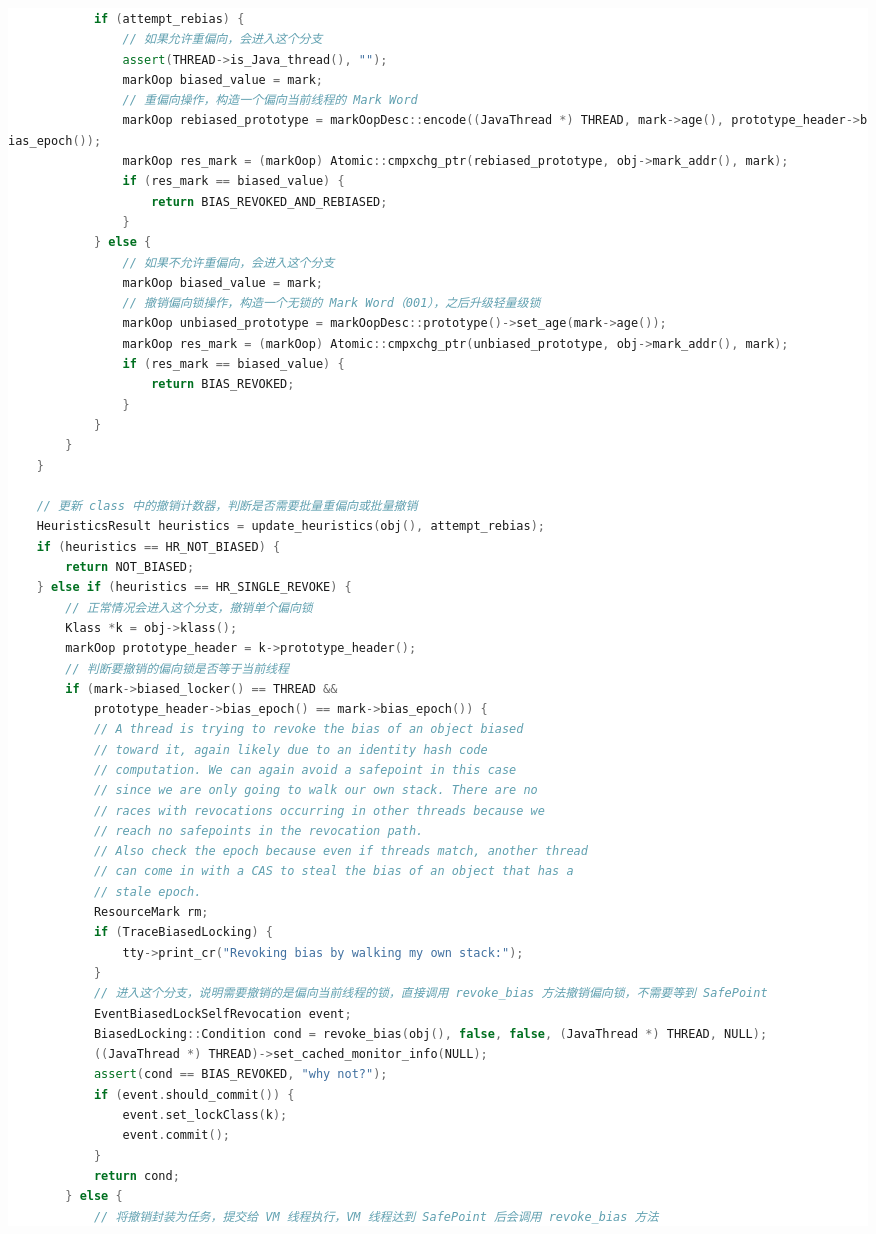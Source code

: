 ```cpp
            if (attempt_rebias) {
                // 如果允许重偏向，会进入这个分支
                assert(THREAD->is_Java_thread(), "");
                markOop biased_value = mark;
                // 重偏向操作，构造一个偏向当前线程的 Mark Word
                markOop rebiased_prototype = markOopDesc::encode((JavaThread *) THREAD, mark->age(), prototype_header->bias_epoch());
                markOop res_mark = (markOop) Atomic::cmpxchg_ptr(rebiased_prototype, obj->mark_addr(), mark);
                if (res_mark == biased_value) {
                    return BIAS_REVOKED_AND_REBIASED;
                }
            } else {
                // 如果不允许重偏向，会进入这个分支
                markOop biased_value = mark;
                // 撤销偏向锁操作，构造一个无锁的 Mark Word（001），之后升级轻量级锁
                markOop unbiased_prototype = markOopDesc::prototype()->set_age(mark->age());
                markOop res_mark = (markOop) Atomic::cmpxchg_ptr(unbiased_prototype, obj->mark_addr(), mark);
                if (res_mark == biased_value) {
                    return BIAS_REVOKED;
                }
            }
        }
    }
    
    // 更新 class 中的撤销计数器，判断是否需要批量重偏向或批量撤销
    HeuristicsResult heuristics = update_heuristics(obj(), attempt_rebias);
    if (heuristics == HR_NOT_BIASED) {
        return NOT_BIASED;
    } else if (heuristics == HR_SINGLE_REVOKE) {
        // 正常情况会进入这个分支，撤销单个偏向锁
        Klass *k = obj->klass();
        markOop prototype_header = k->prototype_header();
        // 判断要撤销的偏向锁是否等于当前线程
        if (mark->biased_locker() == THREAD &&
            prototype_header->bias_epoch() == mark->bias_epoch()) {
            // A thread is trying to revoke the bias of an object biased
            // toward it, again likely due to an identity hash code
            // computation. We can again avoid a safepoint in this case
            // since we are only going to walk our own stack. There are no
            // races with revocations occurring in other threads because we
            // reach no safepoints in the revocation path.
            // Also check the epoch because even if threads match, another thread
            // can come in with a CAS to steal the bias of an object that has a
            // stale epoch.
            ResourceMark rm;
            if (TraceBiasedLocking) {
                tty->print_cr("Revoking bias by walking my own stack:");
            }
            // 进入这个分支，说明需要撤销的是偏向当前线程的锁，直接调用 revoke_bias 方法撤销偏向锁，不需要等到 SafePoint
            EventBiasedLockSelfRevocation event;
            BiasedLocking::Condition cond = revoke_bias(obj(), false, false, (JavaThread *) THREAD, NULL);
            ((JavaThread *) THREAD)->set_cached_monitor_info(NULL);
            assert(cond == BIAS_REVOKED, "why not?");
            if (event.should_commit()) {
                event.set_lockClass(k);
                event.commit();
            }
            return cond;
        } else {
            // 将撤销封装为任务，提交给 VM 线程执行，VM 线程达到 SafePoint 后会调用 revoke_bias 方法
```
